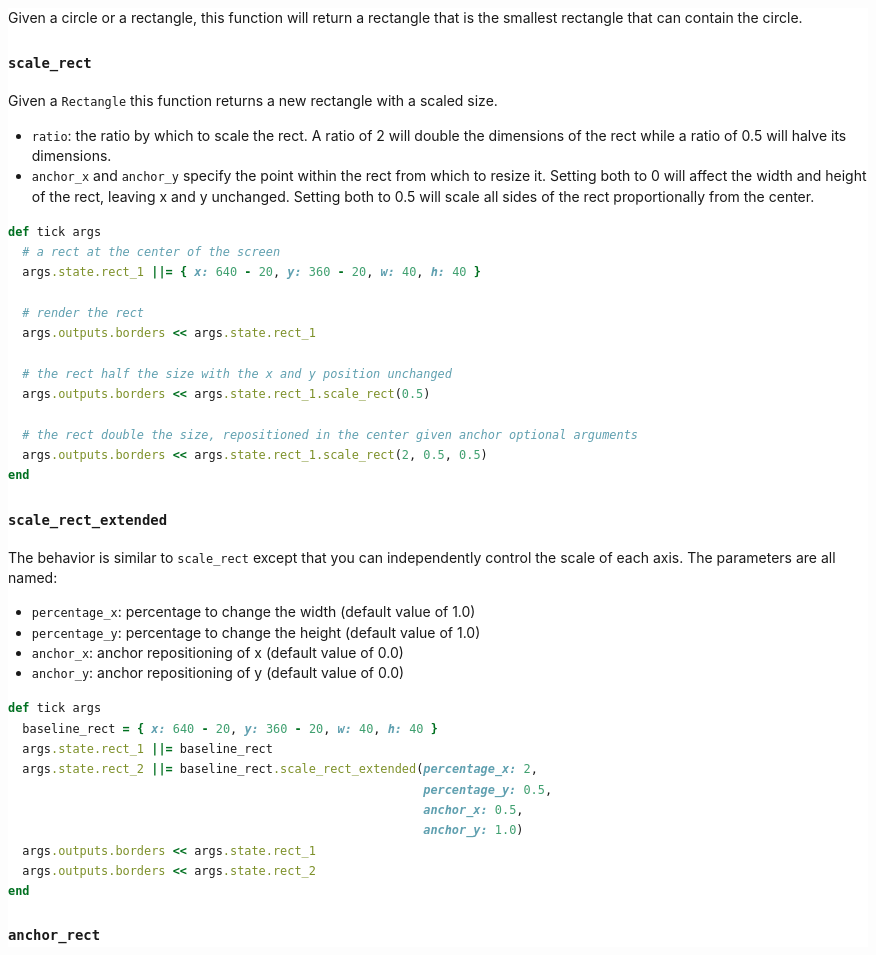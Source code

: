 Given a circle or a rectangle, this function will return a rectangle that is the smallest rectangle that can contain the circle.

### `scale_rect`

Given a `Rectangle` this function returns a new rectangle with a scaled size.

- `ratio`: the ratio by which to scale the rect. A ratio of 2 will double the dimensions of the rect while a ratio of 0.5 will halve its dimensions.
- `anchor_x` and `anchor_y` specify the point within the rect from which to resize it. Setting both to 0 will affect the width and height of the rect, leaving x and y unchanged. Setting both to 0.5 will scale all sides of the rect proportionally from the center.

```ruby
def tick args
  # a rect at the center of the screen
  args.state.rect_1 ||= { x: 640 - 20, y: 360 - 20, w: 40, h: 40 }

  # render the rect
  args.outputs.borders << args.state.rect_1

  # the rect half the size with the x and y position unchanged
  args.outputs.borders << args.state.rect_1.scale_rect(0.5)

  # the rect double the size, repositioned in the center given anchor optional arguments
  args.outputs.borders << args.state.rect_1.scale_rect(2, 0.5, 0.5)
end
```

### `scale_rect_extended`

The behavior is similar to `scale_rect` except that you can independently control the scale of each axis. The parameters are all named:

- `percentage_x`: percentage to change the width (default value of 1.0)
- `percentage_y`: percentage to change the height (default value of 1.0)
- `anchor_x`: anchor repositioning of x (default value of 0.0)
- `anchor_y`: anchor repositioning of y (default value of 0.0)

```ruby
def tick args
  baseline_rect = { x: 640 - 20, y: 360 - 20, w: 40, h: 40 }
  args.state.rect_1 ||= baseline_rect
  args.state.rect_2 ||= baseline_rect.scale_rect_extended(percentage_x: 2,
                                                          percentage_y: 0.5,
                                                          anchor_x: 0.5,
                                                          anchor_y: 1.0)
  args.outputs.borders << args.state.rect_1
  args.outputs.borders << args.state.rect_2
end
```

### `anchor_rect`
